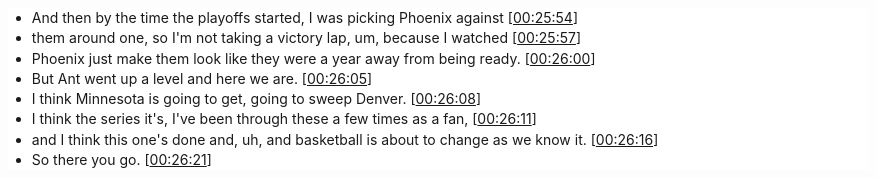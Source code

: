 *  And then by the time the playoffs started, I was picking Phoenix against [[00:25:54](https://www.youtube.com/watch?v=3RiDL_BgcfU&t=1554.3999999999999s)]
*  them around one, so I'm not taking a victory lap, um, because I watched [[00:25:57](https://www.youtube.com/watch?v=3RiDL_BgcfU&t=1557.1599999999999s)]
*  Phoenix just make them look like they were a year away from being ready. [[00:26:00](https://www.youtube.com/watch?v=3RiDL_BgcfU&t=1560.76s)]
*  But Ant went up a level and here we are. [[00:26:05](https://www.youtube.com/watch?v=3RiDL_BgcfU&t=1565.32s)]
*  I think Minnesota is going to get, going to sweep Denver. [[00:26:08](https://www.youtube.com/watch?v=3RiDL_BgcfU&t=1568.48s)]
*  I think the series it's, I've been through these a few times as a fan, [[00:26:11](https://www.youtube.com/watch?v=3RiDL_BgcfU&t=1571.88s)]
*  and I think this one's done and, uh, and basketball is about to change as we know it. [[00:26:16](https://www.youtube.com/watch?v=3RiDL_BgcfU&t=1576.1200000000001s)]
*  So there you go. [[00:26:21](https://www.youtube.com/watch?v=3RiDL_BgcfU&t=1581.96s)]
